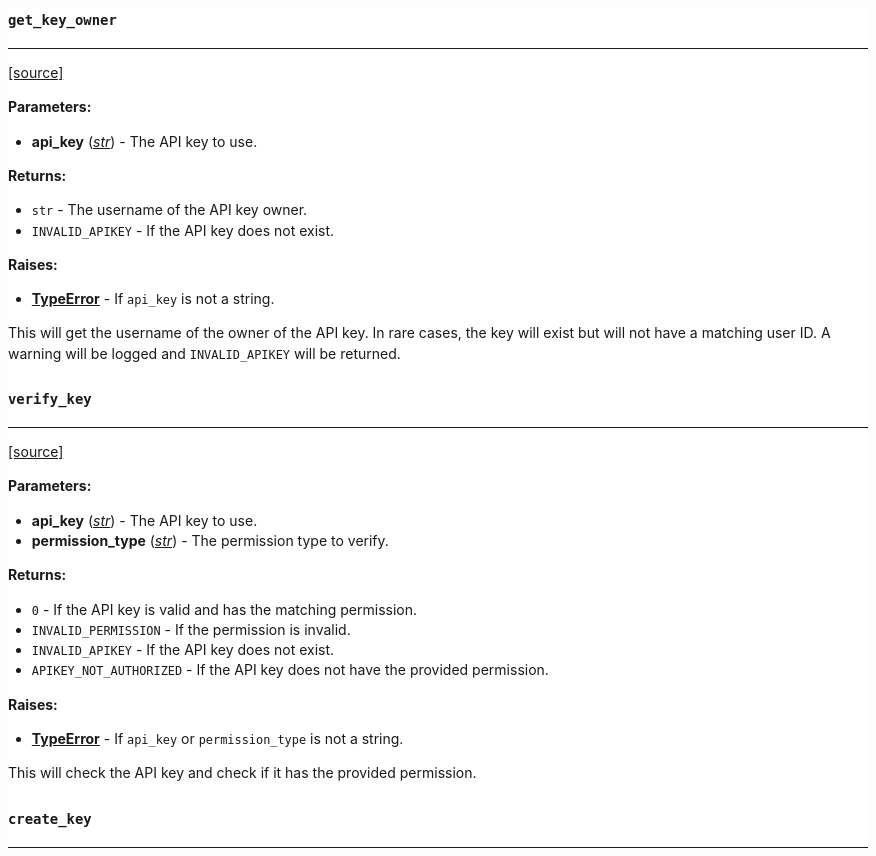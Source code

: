 ### `get_key_owner`

---

[[source]](https://github.com/NewGuy103/syncServer/blob/6ced13ba1958b19d3bc0f69c9a1a2f96ff24faae/server/_db.py#L1452)

**Parameters:**

- **api_key** ([_str_](https://docs.python.org/3/library/functions.html#str)) - The API key to use.

**Returns:**

- `str` - The username of the API key owner.
- `INVALID_APIKEY` - If the API key does not exist.

**Raises:**

- [**TypeError**](https://docs.python.org/3/library/exceptions.html#TypeError) -  If `api_key` is not a string.

This will get the username of the owner of the API key. In rare cases, the key will exist but will not have a
matching user ID. A warning will be logged and `INVALID_APIKEY` will be returned.

### `verify_key`

---

[[source]](https://github.com/NewGuy103/syncServer/blob/6ced13ba1958b19d3bc0f69c9a1a2f96ff24faae/server/_db.py#L1487)

**Parameters:**

- **api_key** ([_str_](https://docs.python.org/3/library/functions.html#str)) - The API key to use.
- **permission_type** ([_str_](https://docs.python.org/3/library/functions.html#str)) - The permission type
    to verify. 

**Returns:**

- `0` - If the API key is valid and has the matching permission.
- `INVALID_PERMISSION` - If the permission is invalid.
- `INVALID_APIKEY` - If the API key does not exist.
- `APIKEY_NOT_AUTHORIZED` - If the API key does not have the provided permission.

**Raises:**

- [**TypeError**](https://docs.python.org/3/library/exceptions.html#TypeError) -  If `api_key` or `permission_type`
     is not a string.

This will check the API key and check if it has the provided permission.

### `create_key`

---
